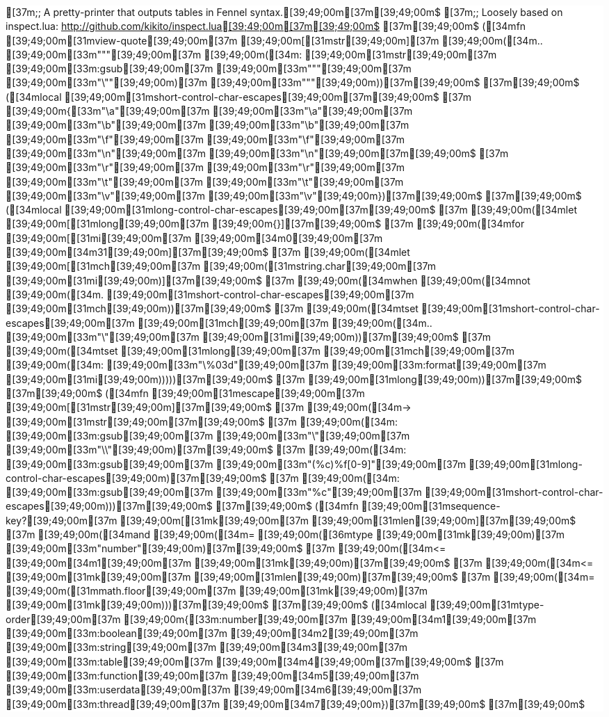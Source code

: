 [37m;; A pretty-printer that outputs tables in Fennel syntax.[39;49;00m[37m[39;49;00m$
[37m;; Loosely based on inspect.lua: http://github.com/kikito/inspect.lua[39;49;00m[37m[39;49;00m$
[37m[39;49;00m$
([34mfn [39;49;00m[31mview-quote[39;49;00m[37m [39;49;00m[[31mstr[39;49;00m][37m [39;49;00m([34m.. [39;49;00m[33m"\""[39;49;00m[37m [39;49;00m([34m: [39;49;00m[31mstr[39;49;00m[37m [39;49;00m[33m:gsub[39;49;00m[37m [39;49;00m[33m"\""[39;49;00m[37m [39;49;00m[33m"\\\""[39;49;00m)[37m [39;49;00m[33m"\""[39;49;00m))[37m[39;49;00m$
[37m[39;49;00m$
([34mlocal [39;49;00m[31mshort-control-char-escapes[39;49;00m[37m[39;49;00m$
[37m       [39;49;00m{[33m"\a"[39;49;00m[37m [39;49;00m[33m"\\a"[39;49;00m[37m [39;49;00m[33m"\b"[39;49;00m[37m [39;49;00m[33m"\\b"[39;49;00m[37m [39;49;00m[33m"\f"[39;49;00m[37m [39;49;00m[33m"\\f"[39;49;00m[37m [39;49;00m[33m"\n"[39;49;00m[37m [39;49;00m[33m"\\n"[39;49;00m[37m[39;49;00m$
[37m        [39;49;00m[33m"\r"[39;49;00m[37m [39;49;00m[33m"\\r"[39;49;00m[37m [39;49;00m[33m"\t"[39;49;00m[37m [39;49;00m[33m"\\t"[39;49;00m[37m [39;49;00m[33m"\v"[39;49;00m[37m [39;49;00m[33m"\\v"[39;49;00m})[37m[39;49;00m$
[37m[39;49;00m$
([34mlocal [39;49;00m[31mlong-control-char-escapes[39;49;00m[37m[39;49;00m$
[37m       [39;49;00m([34mlet [39;49;00m[[31mlong[39;49;00m[37m [39;49;00m{}][37m[39;49;00m$
[37m         [39;49;00m([34mfor [39;49;00m[[31mi[39;49;00m[37m [39;49;00m[34m0[39;49;00m[37m [39;49;00m[34m31[39;49;00m][37m[39;49;00m$
[37m           [39;49;00m([34mlet [39;49;00m[[31mch[39;49;00m[37m [39;49;00m([31mstring.char[39;49;00m[37m [39;49;00m[31mi[39;49;00m)][37m[39;49;00m$
[37m             [39;49;00m([34mwhen [39;49;00m([34mnot [39;49;00m([34m. [39;49;00m[31mshort-control-char-escapes[39;49;00m[37m [39;49;00m[31mch[39;49;00m))[37m[39;49;00m$
[37m               [39;49;00m([34mtset [39;49;00m[31mshort-control-char-escapes[39;49;00m[37m [39;49;00m[31mch[39;49;00m[37m [39;49;00m([34m.. [39;49;00m[33m"\\"[39;49;00m[37m [39;49;00m[31mi[39;49;00m))[37m[39;49;00m$
[37m               [39;49;00m([34mtset [39;49;00m[31mlong[39;49;00m[37m [39;49;00m[31mch[39;49;00m[37m [39;49;00m([34m: [39;49;00m[33m"\\%03d"[39;49;00m[37m [39;49;00m[33m:format[39;49;00m[37m [39;49;00m[31mi[39;49;00m)))))[37m[39;49;00m$
[37m         [39;49;00m[31mlong[39;49;00m))[37m[39;49;00m$
[37m[39;49;00m$
([34mfn [39;49;00m[31mescape[39;49;00m[37m [39;49;00m[[31mstr[39;49;00m][37m[39;49;00m$
[37m  [39;49;00m([34m-> [39;49;00m[31mstr[39;49;00m[37m[39;49;00m$
[37m      [39;49;00m([34m: [39;49;00m[33m:gsub[39;49;00m[37m [39;49;00m[33m"\\"[39;49;00m[37m [39;49;00m[33m"\\\\"[39;49;00m)[37m[39;49;00m$
[37m      [39;49;00m([34m: [39;49;00m[33m:gsub[39;49;00m[37m [39;49;00m[33m"(%c)%f[0-9]"[39;49;00m[37m [39;49;00m[31mlong-control-char-escapes[39;49;00m)[37m[39;49;00m$
[37m      [39;49;00m([34m: [39;49;00m[33m:gsub[39;49;00m[37m [39;49;00m[33m"%c"[39;49;00m[37m [39;49;00m[31mshort-control-char-escapes[39;49;00m)))[37m[39;49;00m$
[37m[39;49;00m$
([34mfn [39;49;00m[31msequence-key?[39;49;00m[37m [39;49;00m[[31mk[39;49;00m[37m [39;49;00m[31mlen[39;49;00m][37m[39;49;00m$
[37m  [39;49;00m([34mand [39;49;00m([34m= [39;49;00m([36mtype [39;49;00m[31mk[39;49;00m)[37m [39;49;00m[33m"number"[39;49;00m)[37m[39;49;00m$
[37m       [39;49;00m([34m<= [39;49;00m[34m1[39;49;00m[37m [39;49;00m[31mk[39;49;00m)[37m[39;49;00m$
[37m       [39;49;00m([34m<= [39;49;00m[31mk[39;49;00m[37m [39;49;00m[31mlen[39;49;00m)[37m[39;49;00m$
[37m       [39;49;00m([34m= [39;49;00m([31mmath.floor[39;49;00m[37m [39;49;00m[31mk[39;49;00m)[37m [39;49;00m[31mk[39;49;00m)))[37m[39;49;00m$
[37m[39;49;00m$
([34mlocal [39;49;00m[31mtype-order[39;49;00m[37m [39;49;00m{[33m:number[39;49;00m[37m [39;49;00m[34m1[39;49;00m[37m [39;49;00m[33m:boolean[39;49;00m[37m [39;49;00m[34m2[39;49;00m[37m [39;49;00m[33m:string[39;49;00m[37m [39;49;00m[34m3[39;49;00m[37m [39;49;00m[33m:table[39;49;00m[37m [39;49;00m[34m4[39;49;00m[37m[39;49;00m$
[37m                   [39;49;00m[33m:function[39;49;00m[37m [39;49;00m[34m5[39;49;00m[37m [39;49;00m[33m:userdata[39;49;00m[37m [39;49;00m[34m6[39;49;00m[37m [39;49;00m[33m:thread[39;49;00m[37m [39;49;00m[34m7[39;49;00m})[37m[39;49;00m$
[37m[39;49;00m$